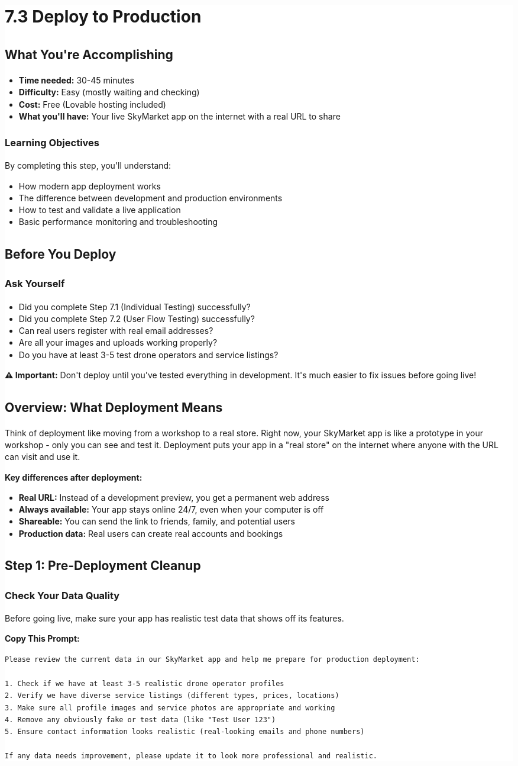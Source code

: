 # 7.3 Deploy to Production

## What You're Accomplishing
- **Time needed:** 30-45 minutes
- **Difficulty:** Easy (mostly waiting and checking)
- **Cost:** Free (Lovable hosting included)
- **What you'll have:** Your live SkyMarket app on the internet with a real URL to share

### Learning Objectives
By completing this step, you'll understand:
- How modern app deployment works
- The difference between development and production environments
- How to test and validate a live application
- Basic performance monitoring and troubleshooting

## Before You Deploy

### Ask Yourself
- Did you complete Step 7.1 (Individual Testing) successfully?
- Did you complete Step 7.2 (User Flow Testing) successfully?
- Can real users register with real email addresses?
- Are all your images and uploads working properly?
- Do you have at least 3-5 test drone operators and service listings?

**⚠️ Important:** Don't deploy until you've tested everything in development. It's much easier to fix issues before going live!

## Overview: What Deployment Means

Think of deployment like moving from a workshop to a real store. Right now, your SkyMarket app is like a prototype in your workshop - only you can see and test it. Deployment puts your app in a "real store" on the internet where anyone with the URL can visit and use it.

**Key differences after deployment:**
- **Real URL:** Instead of a development preview, you get a permanent web address
- **Always available:** Your app stays online 24/7, even when your computer is off
- **Shareable:** You can send the link to friends, family, and potential users
- **Production data:** Real users can create real accounts and bookings

## Step 1: Pre-Deployment Cleanup

### Check Your Data Quality
Before going live, make sure your app has realistic test data that shows off its features.

**Copy This Prompt:**
```
Please review the current data in our SkyMarket app and help me prepare for production deployment:

1. Check if we have at least 3-5 realistic drone operator profiles
2. Verify we have diverse service listings (different types, prices, locations)
3. Make sure all profile images and service photos are appropriate and working
4. Remove any obviously fake or test data (like "Test User 123")
5. Ensure contact information looks realistic (real-looking emails and phone numbers)

If any data needs improvement, please update it to look more professional and realistic.
```

